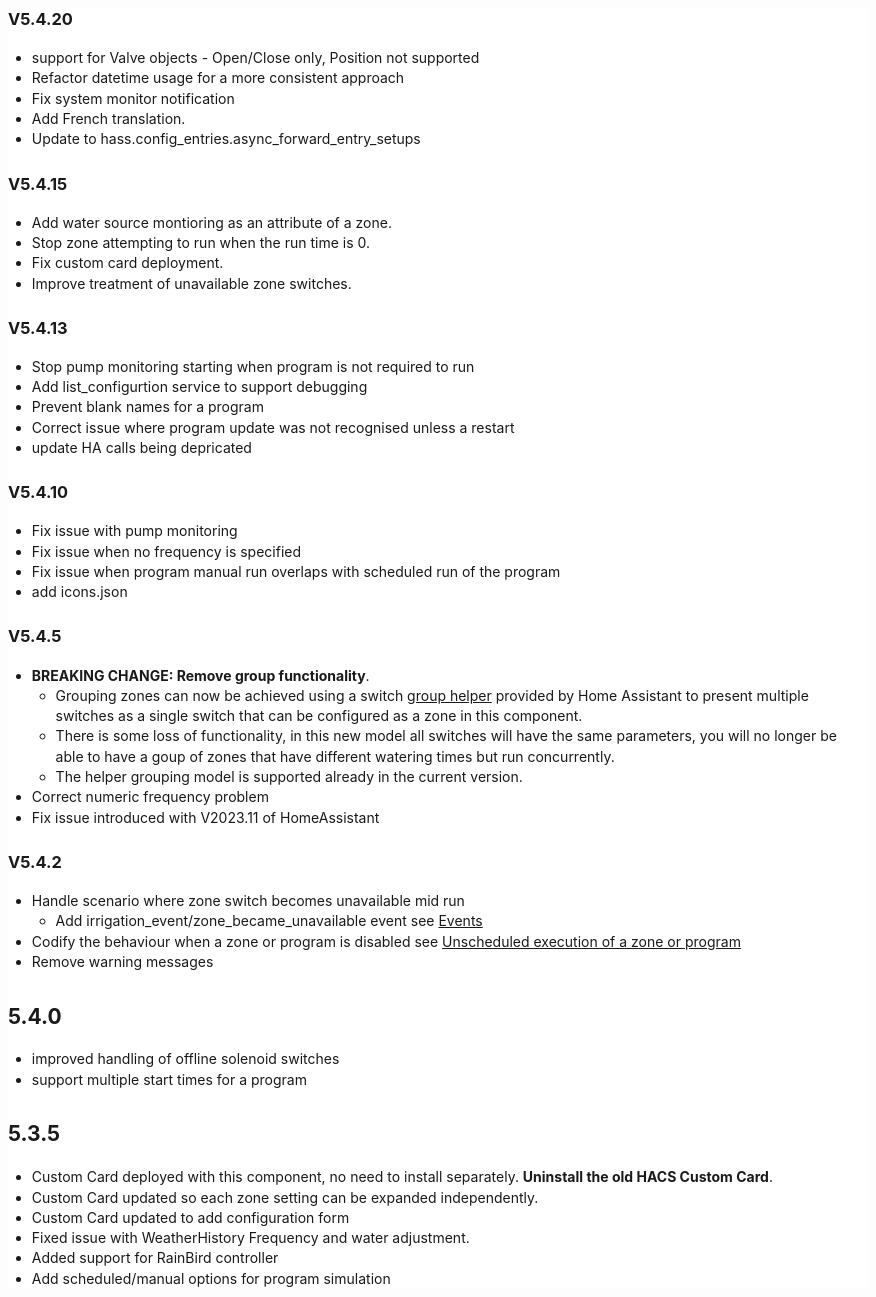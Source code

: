 ### V5.4.20
* support for Valve objects - Open/Close only, Position not supported
* Refactor datetime usage for a more consistent approach
* Fix system monitor notification
* Add French translation.
* Update to hass.config_entries.async_forward_entry_setups
### V5.4.15
* Add water source montioring as an attribute of a zone.
* Stop zone attempting to run when the run time is 0.
* Fix custom card deployment.
* Improve treatment of unavailable zone switches.
### V5.4.13
* Stop pump monitoring starting when program is not required to run
* Add list_configurtion service to support debugging
* Prevent blank names for a program
* Correct issue where program update was not recognised unless a restart
* update HA calls being depricated
### V5.4.10
* Fix issue with pump monitoring
* Fix issue when no frequency is specified
* Fix issue when program manual run overlaps with scheduled run of the program
* add icons.json
### V5.4.5
* **BREAKING CHANGE: Remove group functionality**.
  * Grouping zones can now be achieved using a switch [group helper](https://www.home-assistant.io/integrations/group/) provided by Home Assistant to present multiple switches as a single switch that can be configured as a zone in this component.
  * There is some loss of functionality, in this new model all switches will have the same parameters, you will no longer be able to have a goup of zones that have different watering times but run concurrently.
  * The helper grouping model is supported already in the current version.
* Correct numeric frequency problem
* Fix issue introduced with V2023.11 of HomeAssistant
### V5.4.2
* Handle scenario where zone switch becomes unavailable mid run
   * Add irrigation_event/zone_became_unavailable event see [Events](#events)
* Codify the behaviour when a zone or program is disabled see [Unscheduled execution of a zone or program](#unscheduled-execution-of-a-zone-or-program)
* Remove warning messages
## 5.4.0
* improved handling of offline solenoid switches
* support multiple start times for a program
## 5.3.5
* Custom Card deployed with this component, no need to install separately. **Uninstall the old HACS Custom Card**.
* Custom Card updated so each zone setting can be expanded independently.
* Custom Card updated to add configuration form
* Fixed issue with WeatherHistory Frequency and water adjustment.
* Added support for RainBird controller 
* Add scheduled/manual options for program simulation
